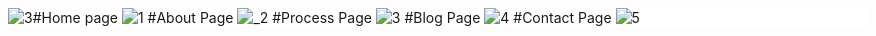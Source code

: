 <img width="917" alt="3" src="https://github.com/AmitKumar913/Project_blood_donation/assets/111451200/b4ff9610-9b06-4e14-9247-1ee0363f08d7">#Home page
<img width="908" alt="1" src="https://github.com/AmitKumar913/Project_blood_donation/assets/111451200/c2fdbc7a-bcd1-471c-8725-301995d1941c">
#About Page
<img width="918" alt="_2" src="https://github.com/AmitKumar913/Project_blood_donation/assets/111451200/fef59d18-13f5-4ecc-ba40-b4cefa3739cf">
#Process Page
<img width="917" alt="3" src="https://github.com/AmitKumar913/Project_blood_donation/assets/111451200/6ed645d2-d014-4be5-b50b-954caf38b133">
#Blog Page
<img width="920" alt="4" src="https://github.com/AmitKumar913/Project_blood_donation/assets/111451200/18bb8525-3890-41b0-b7da-2abefb6a4f72">
#Contact Page
<img width="907" alt="5" src="https://github.com/AmitKumar913/Project_blood_donation/assets/111451200/32f9673e-4f2c-43a3-adf5-579ae25b85ab">


